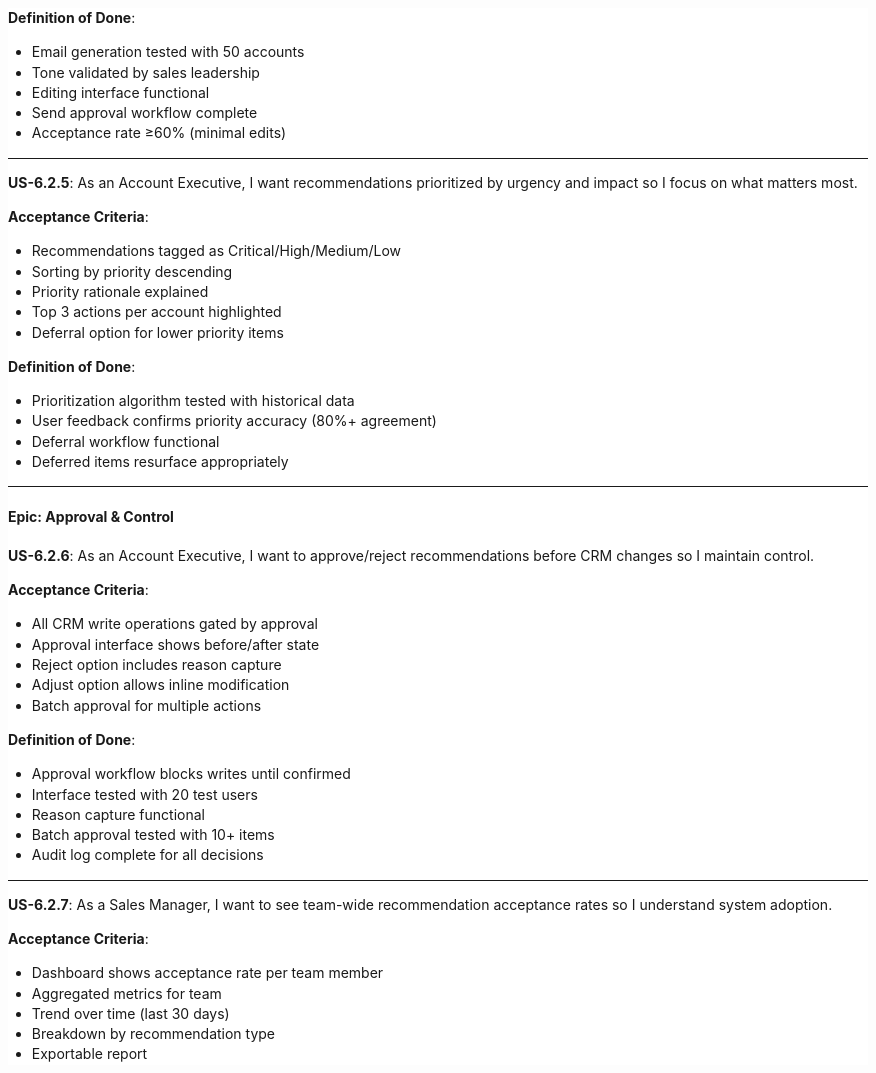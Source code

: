 **Definition of Done**:
- Email generation tested with 50 accounts
- Tone validated by sales leadership
- Editing interface functional
- Send approval workflow complete
- Acceptance rate ≥60% (minimal edits)

---

**US-6.2.5**: As an Account Executive, I want recommendations prioritized by urgency and impact so I focus on what matters most.

**Acceptance Criteria**:
- Recommendations tagged as Critical/High/Medium/Low
- Sorting by priority descending
- Priority rationale explained
- Top 3 actions per account highlighted
- Deferral option for lower priority items

**Definition of Done**:
- Prioritization algorithm tested with historical data
- User feedback confirms priority accuracy (80%+ agreement)
- Deferral workflow functional
- Deferred items resurface appropriately

---

#### Epic: Approval & Control

**US-6.2.6**: As an Account Executive, I want to approve/reject recommendations before CRM changes so I maintain control.

**Acceptance Criteria**:
- All CRM write operations gated by approval
- Approval interface shows before/after state
- Reject option includes reason capture
- Adjust option allows inline modification
- Batch approval for multiple actions

**Definition of Done**:
- Approval workflow blocks writes until confirmed
- Interface tested with 20 test users
- Reason capture functional
- Batch approval tested with 10+ items
- Audit log complete for all decisions

---

**US-6.2.7**: As a Sales Manager, I want to see team-wide recommendation acceptance rates so I understand system adoption.

**Acceptance Criteria**:
- Dashboard shows acceptance rate per team member
- Aggregated metrics for team
- Trend over time (last 30 days)
- Breakdown by recommendation type
- Exportable report
